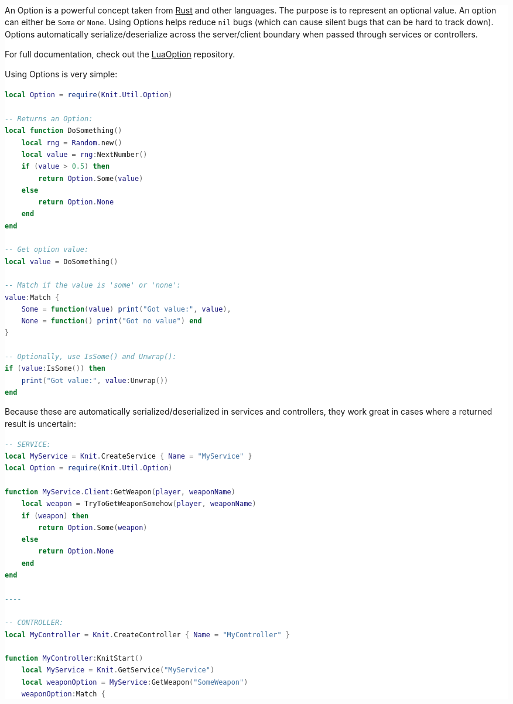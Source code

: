 An Option is a powerful concept taken from [Rust](https://doc.rust-lang.org/std/option/index.html) and other languages. The purpose is to represent an optional value. An option can either be `Some` or `None`. Using Options helps reduce `nil` bugs (which can cause silent bugs that can be hard to track down). Options automatically serialize/deserialize across the server/client boundary when passed through services or controllers.

For full documentation, check out the [LuaOption](https://github.com/Sleitnick/LuaOption) repository.

Using Options is very simple:

```lua
local Option = require(Knit.Util.Option)

-- Returns an Option:
local function DoSomething()
	local rng = Random.new()
	local value = rng:NextNumber()
	if (value > 0.5) then
		return Option.Some(value)
	else
		return Option.None
	end
end

-- Get option value:
local value = DoSomething()

-- Match if the value is 'some' or 'none':
value:Match {
	Some = function(value) print("Got value:", value),
	None = function() print("Got no value") end
}

-- Optionally, use IsSome() and Unwrap():
if (value:IsSome()) then
	print("Got value:", value:Unwrap())
end
```

Because these are automatically serialized/deserialized in services and controllers, they work great in cases where a returned result is uncertain:

```lua
-- SERVICE:
local MyService = Knit.CreateService { Name = "MyService" }
local Option = require(Knit.Util.Option)

function MyService.Client:GetWeapon(player, weaponName)
	local weapon = TryToGetWeaponSomehow(player, weaponName)
	if (weapon) then
		return Option.Some(weapon)
	else
		return Option.None
	end
end

----

-- CONTROLLER:
local MyController = Knit.CreateController { Name = "MyController" }

function MyController:KnitStart()
	local MyService = Knit.GetService("MyService")
	local weaponOption = MyService:GetWeapon("SomeWeapon")
	weaponOption:Match {
```